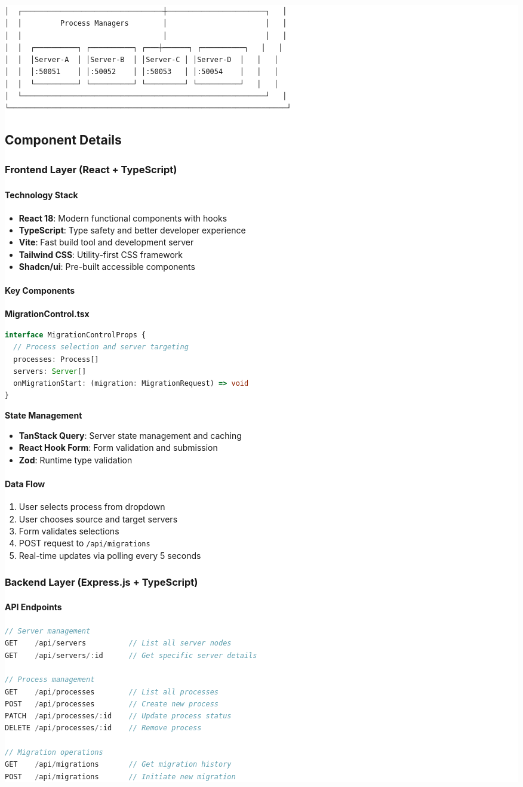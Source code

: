 ```
│  ┌─────────────────────────────────┼───────────────────────┐   │
│  │         Process Managers        │                       │   │
│  │                                 │                       │   │
│  │  ┌──────────┐ ┌──────────┐ ┌───┼──────┐ ┌──────────┐   │   │
│  │  │Server-A  │ │Server-B  │ │Server-C │ │Server-D  │   │   │
│  │  │:50051    │ │:50052    │ │:50053   │ │:50054    │   │   │
│  │  └──────────┘ └──────────┘ └─────────┘ └──────────┘   │   │
│  └─────────────────────────────────────────────────────────┘   │
└─────────────────────────────────────────────────────────────────┘
```

## Component Details

### Frontend Layer (React + TypeScript)

#### Technology Stack
- **React 18**: Modern functional components with hooks
- **TypeScript**: Type safety and better developer experience
- **Vite**: Fast build tool and development server
- **Tailwind CSS**: Utility-first CSS framework
- **Shadcn/ui**: Pre-built accessible components

#### Key Components

**MigrationControl.tsx**
```typescript
interface MigrationControlProps {
  // Process selection and server targeting
  processes: Process[]
  servers: Server[]
  onMigrationStart: (migration: MigrationRequest) => void
}
```

**State Management**
- **TanStack Query**: Server state management and caching
- **React Hook Form**: Form validation and submission
- **Zod**: Runtime type validation

#### Data Flow
1. User selects process from dropdown
2. User chooses source and target servers
3. Form validates selections
4. POST request to `/api/migrations`
5. Real-time updates via polling every 5 seconds

### Backend Layer (Express.js + TypeScript)

#### API Endpoints

```typescript
// Server management
GET    /api/servers          // List all server nodes
GET    /api/servers/:id      // Get specific server details

// Process management
GET    /api/processes        // List all processes
POST   /api/processes        // Create new process
PATCH  /api/processes/:id    // Update process status
DELETE /api/processes/:id    // Remove process

// Migration operations
GET    /api/migrations       // Get migration history
POST   /api/migrations       // Initiate new migration
```